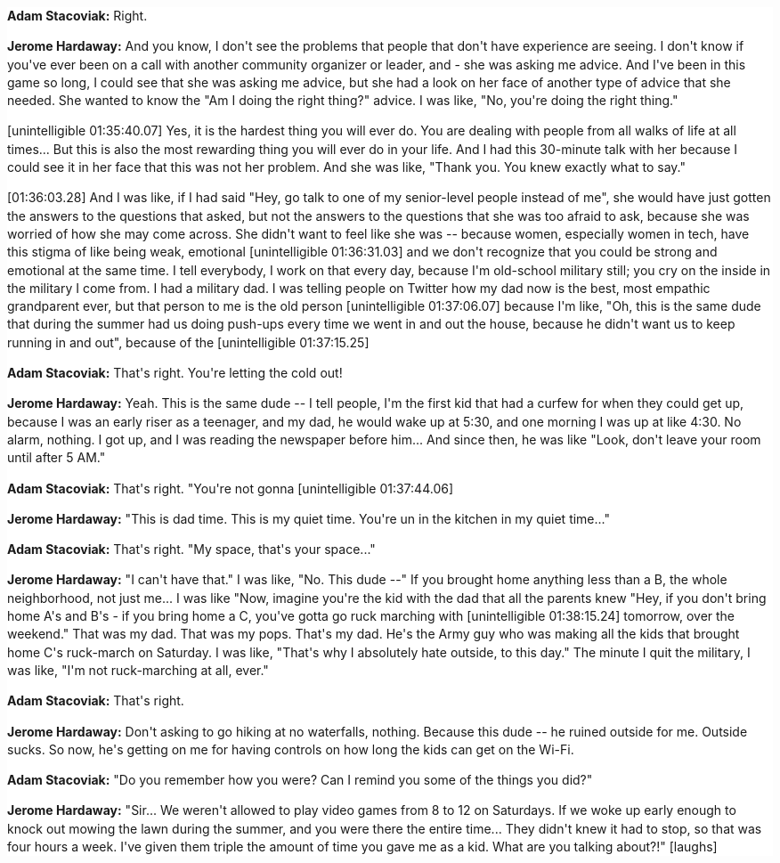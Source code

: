 **Adam Stacoviak:** Right.

**Jerome Hardaway:** And you know, I don't see the problems that people that don't have experience are seeing. I don't know if you've ever been on a call with another community organizer or leader, and - she was asking me advice. And I've been in this game so long, I could see that she was asking me advice, but she had a look on her face of another type of advice that she needed. She wanted to know the "Am I doing the right thing?" advice. I was like, "No, you're doing the right thing."

\[unintelligible 01:35:40.07\] Yes, it is the hardest thing you will ever do. You are dealing with people from all walks of life at all times... But this is also the most rewarding thing you will ever do in your life. And I had this 30-minute talk with her because I could see it in her face that this was not her problem. And she was like, "Thank you. You knew exactly what to say."

\[01:36:03.28\] And I was like, if I had said "Hey, go talk to one of my senior-level people instead of me", she would have just gotten the answers to the questions that asked, but not the answers to the questions that she was too afraid to ask, because she was worried of how she may come across. She didn't want to feel like she was -- because women, especially women in tech, have this stigma of like being weak, emotional \[unintelligible 01:36:31.03\] and we don't recognize that you could be strong and emotional at the same time. I tell everybody, I work on that every day, because I'm old-school military still; you cry on the inside in the military I come from. I had a military dad. I was telling people on Twitter how my dad now is the best, most empathic grandparent ever, but that person to me is the old person \[unintelligible 01:37:06.07\] because I'm like, "Oh, this is the same dude that during the summer had us doing push-ups every time we went in and out the house, because he didn't want us to keep running in and out", because of the \[unintelligible 01:37:15.25\]

**Adam Stacoviak:** That's right. You're letting the cold out!

**Jerome Hardaway:** Yeah. This is the same dude -- I tell people, I'm the first kid that had a curfew for when they could get up, because I was an early riser as a teenager, and my dad, he would wake up at 5:30, and one morning I was up at like 4:30. No alarm, nothing. I got up, and I was reading the newspaper before him... And since then, he was like "Look, don't leave your room until after 5 AM."

**Adam Stacoviak:** That's right. "You're not gonna \[unintelligible 01:37:44.06\]

**Jerome Hardaway:** "This is dad time. This is my quiet time. You're un in the kitchen in my quiet time..."

**Adam Stacoviak:** That's right. "My space, that's your space..."

**Jerome Hardaway:** "I can't have that." I was like, "No. This dude --" If you brought home anything less than a B, the whole neighborhood, not just me... I was like "Now, imagine you're the kid with the dad that all the parents knew "Hey, if you don't bring home A's and B's - if you bring home a C, you've gotta go ruck marching with \[unintelligible 01:38:15.24\] tomorrow, over the weekend." That was my dad. That was my pops. That's my dad. He's the Army guy who was making all the kids that brought home C's ruck-march on Saturday. I was like, "That's why I absolutely hate outside, to this day." The minute I quit the military, I was like, "I'm not ruck-marching at all, ever."

**Adam Stacoviak:** That's right.

**Jerome Hardaway:** Don't asking to go hiking at no waterfalls, nothing. Because this dude -- he ruined outside for me. Outside sucks. So now, he's getting on me for having controls on how long the kids can get on the Wi-Fi.

**Adam Stacoviak:** "Do you remember how you were? Can I remind you some of the things you did?"

**Jerome Hardaway:** "Sir... We weren't allowed to play video games from 8 to 12 on Saturdays. If we woke up early enough to knock out mowing the lawn during the summer, and you were there the entire time... They didn't knew it had to stop, so that was four hours a week. I've given them triple the amount of time you gave me as a kid. What are you talking about?!" \[laughs\]

